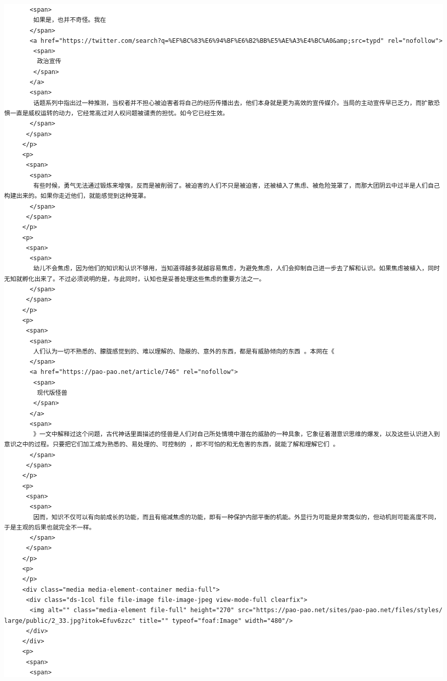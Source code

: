            <span>
            如果是，也并不奇怪。我在
           </span>
           <a href="https://twitter.com/search?q=%EF%BC%83%E6%94%BF%E6%B2%BB%E5%AE%A3%E4%BC%A0&amp;src=typd" rel="nofollow">
            <span>
             政治宣传
            </span>
           </a>
           <span>
            话题系列中指出过一种推测，当权者并不担心被迫害者将自己的经历传播出去，他们本身就是更为高效的宣传媒介。当局的主动宣传早已乏力，而扩散恐惧一直是威权运转的动力，它经常高过对人权问题被谴责的担忧。如今它已经生效。
           </span>
          </span>
         </p>
         <p>
          <span>
           <span>
            有些时候，勇气无法通过锻炼来增强，反而是被削弱了。被迫害的人们不只是被迫害，还被植入了焦虑、被危险笼罩了，而那大团阴云中过半是人们自己构建出来的。如果你走近他们，就能感觉到这种笼罩。
           </span>
          </span>
         </p>
         <p>
          <span>
           <span>
            幼儿不会焦虑，因为他们的知识和认识不够用，当知道得越多就越容易焦虑，为避免焦虑，人们会抑制自己进一步去了解和认识。如果焦虑被植入，同时无知就孵化出来了。不过必须说明的是，与此同时，认知也是妥善处理这些焦虑的重要方法之一。
           </span>
          </span>
         </p>
         <p>
          <span>
           <span>
            人们认为一切不熟悉的、朦胧感觉到的、难以理解的、隐蔽的、意外的东西，都是有威胁倾向的东西 。本网在《
           </span>
           <a href="https://pao-pao.net/article/746" rel="nofollow">
            <span>
             现代版怪兽
            </span>
           </a>
           <span>
            》一文中解释过这个问题，古代神话里面描述的怪兽是人们对自己所处情境中潜在的威胁的一种具象，它象征着潜意识思维的爆发，以及这些认识进入到意识之中的过程。只要把它们加工成为熟悉的、易处理的、可控制的 ，即不可怕的和无危害的东西，就能了解和理解它们 。
           </span>
          </span>
         </p>
         <p>
          <span>
           <span>
            因而，知识不仅可以有向前成长的功能，而且有缩减焦虑的功能，即有一种保护内部平衡的机能。外显行为可能是非常类似的，但动机则可能高度不同，于是主观的后果也就完全不一样。
           </span>
          </span>
         </p>
         <p>
         </p>
         <div class="media media-element-container media-full">
          <div class="ds-1col file file-image file-image-jpeg view-mode-full clearfix">
           <img alt="" class="media-element file-full" height="270" src="https://pao-pao.net/sites/pao-pao.net/files/styles/large/public/2_33.jpg?itok=Efuv6zzc" title="" typeof="foaf:Image" width="480"/>
          </div>
         </div>
         <p>
          <span>
           <span>